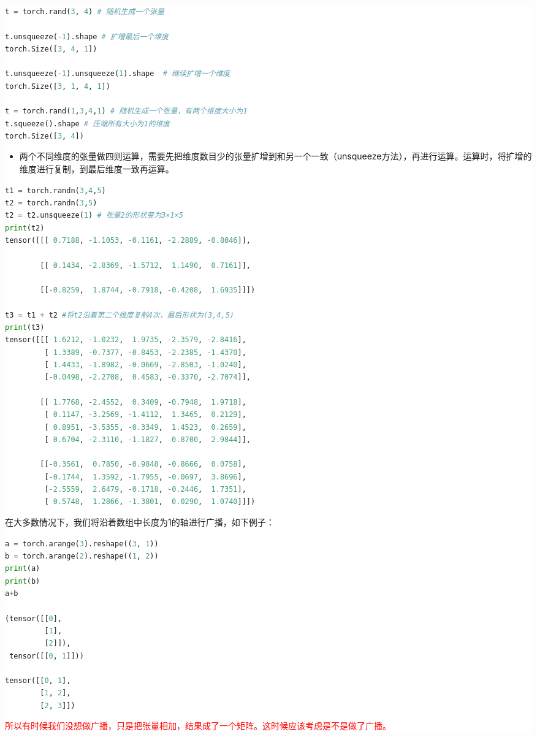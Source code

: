 ```python
t = torch.rand(3, 4) # 随机生成一个张量

t.unsqueeze(-1).shape # 扩增最后一个维度
torch.Size([3, 4, 1])

t.unsqueeze(-1).unsqueeze(1).shape  # 继续扩增一个维度
torch.Size([3, 1, 4, 1])

t = torch.rand(1,3,4,1) # 随机生成一个张量，有两个维度大小为1
t.squeeze().shape # 压缩所有大小为1的维度
torch.Size([3, 4])
```
- 两个不同维度的张量做四则运算，需要先把维度数目少的张量扩增到和另一个一致（unsqueeze方法），再进行运算。运算时，将扩增的维度进行复制，到最后维度一致再运算。

```python
t1 = torch.randn(3,4,5) 
t2 = torch.randn(3,5) 
t2 = t2.unsqueeze(1) # 张量2的形状变为3×1×5
print(t2)
tensor([[[ 0.7188, -1.1053, -0.1161, -2.2889, -0.8046]],

        [[ 0.1434, -2.8369, -1.5712,  1.1490,  0.7161]],

        [[-0.8259,  1.8744, -0.7918, -0.4208,  1.6935]]])
        
t3 = t1 + t2 #将t2沿着第二个维度复制4次，最后形状为(3,4,5) 
print(t3)
tensor([[[ 1.6212, -1.0232,  1.9735, -2.3579, -2.8416],
         [ 1.3389, -0.7377, -0.8453, -2.2385, -1.4370],
         [ 1.4433, -1.8982, -0.0669, -2.8503, -1.0240],
         [-0.0498, -2.2708,  0.4583, -0.3370, -2.7074]],

        [[ 1.7768, -2.4552,  0.3409, -0.7948,  1.9718],
         [ 0.1147, -3.2569, -1.4112,  1.3465,  0.2129],
         [ 0.8951, -3.5355, -0.3349,  1.4523,  0.2659],
         [ 0.6704, -2.3110, -1.1827,  0.8700,  2.9844]],

        [[-0.3561,  0.7850, -0.9848, -0.8666,  0.0758],
         [-0.1744,  1.3592, -1.7955, -0.0697,  3.8696],
         [-2.5559,  2.6479, -0.1718, -0.2446,  1.7351],
         [ 0.5748,  1.2866, -1.3801,  0.0290,  1.0740]]])
```
在大多数情况下，我们将沿着数组中长度为1的轴进行广播，如下例子：

```python
a = torch.arange(3).reshape((3, 1))
b = torch.arange(2).reshape((1, 2))
print(a)
print(b)
a+b

(tensor([[0],
         [1],
         [2]]),
 tensor([[0, 1]]))

tensor([[0, 1],
        [1, 2],
        [2, 3]])
```
<font color='red'>所以有时候我们没想做广播，只是把张量相加，结果成了一个矩阵。这时候应该考虑是不是做了广播。</font>
